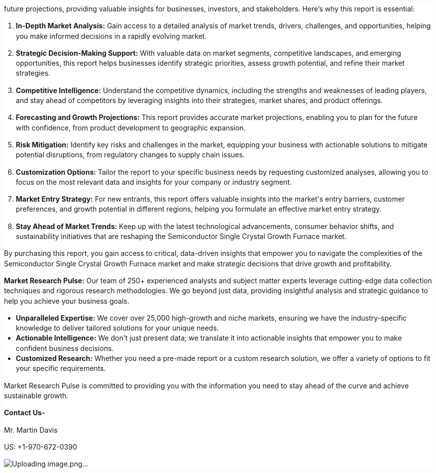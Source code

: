future projections, providing valuable insights for businesses, investors, and stakeholders. Here&rsquo;s why this report is essential:</p><ol><li><p><strong>In-Depth Market Analysis:</strong> Gain access to a detailed analysis of market trends, drivers, challenges, and opportunities, helping you make informed decisions in a rapidly evolving market.</p></li><li><p><strong>Strategic Decision-Making Support:</strong> With valuable data on market segments, competitive landscapes, and emerging opportunities, this report helps businesses identify strategic priorities, assess growth potential, and refine their market strategies.</p></li><li><p><strong>Competitive Intelligence:</strong> Understand the competitive dynamics, including the strengths and weaknesses of leading players, and stay ahead of competitors by leveraging insights into their strategies, market shares, and product offerings.</p></li><li><p><strong>Forecasting and Growth Projections:</strong> This report provides accurate market projections, enabling you to plan for the future with confidence, from product development to geographic expansion.</p></li><li><p><strong>Risk Mitigation:</strong> Identify key risks and challenges in the market, equipping your business with actionable solutions to mitigate potential disruptions, from regulatory changes to supply chain issues.</p></li><li><p><strong>Customization Options:</strong> Tailor the report to your specific business needs by requesting customized analyses, allowing you to focus on the most relevant data and insights for your company or industry segment.</p></li><li><p><strong>Market Entry Strategy:</strong> For new entrants, this report offers valuable insights into the market's entry barriers, customer preferences, and growth potential in different regions, helping you formulate an effective market entry strategy.</p></li><li><p><strong>Stay Ahead of Market Trends:</strong> Keep up with the latest technological advancements, consumer behavior shifts, and sustainability initiatives that are reshaping the Semiconductor Single Crystal Growth Furnace market.</p></li></ol><p>By purchasing this report, you gain access to critical, data-driven insights that empower you to navigate the complexities of the Semiconductor Single Crystal Growth Furnace market and make strategic decisions that drive growth and profitability.</p><p><strong>Market Research Pulse:</strong>&nbsp;Our team of 250+ experienced analysts and subject matter experts leverage cutting-edge data collection techniques and rigorous research methodologies. We go beyond just data, providing insightful analysis and strategic guidance to help you achieve your business goals.</p><ul><li><strong>Unparalleled Expertise:</strong>&nbsp;We cover over 25,000 high-growth and niche markets, ensuring we have the industry-specific knowledge to deliver tailored solutions for your unique needs.</li><li><strong>Actionable Intelligence:</strong>&nbsp;We don't just present data; we translate it into actionable insights that empower you to make confident business decisions.</li><li><strong>Customized Research:</strong>&nbsp;Whether you need a pre-made report or a custom research solution, we offer a variety of options to fit your specific requirements.</li></ul><p>Market Research Pulse is committed to providing you with the information you need to stay ahead of the curve and achieve sustainable growth.</p><p><strong>Contact Us-</strong></p><p>Mr. Martin Davis</p><p>US: +1-970-672-0390</p>
![Uploading image.png…]()

